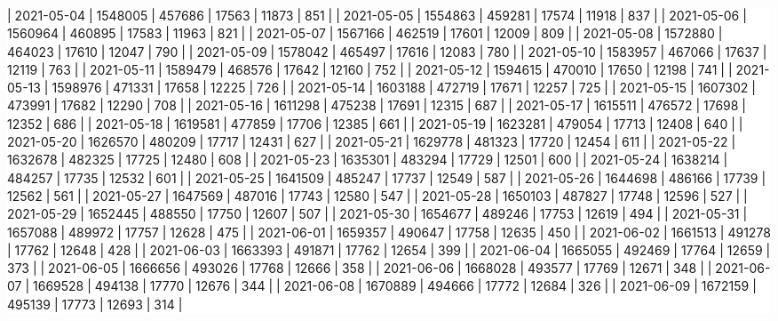 | 2021-05-04 | 1548005 | 457686 | 17563 | 11873 | 851 |
| 2021-05-05 | 1554863 | 459281 | 17574 | 11918 | 837 |
| 2021-05-06 | 1560964 | 460895 | 17583 | 11963 | 821 |
| 2021-05-07 | 1567166 | 462519 | 17601 | 12009 | 809 |
| 2021-05-08 | 1572880 | 464023 | 17610 | 12047 | 790 |
| 2021-05-09 | 1578042 | 465497 | 17616 | 12083 | 780 |
| 2021-05-10 | 1583957 | 467066 | 17637 | 12119 | 763 |
| 2021-05-11 | 1589479 | 468576 | 17642 | 12160 | 752 |
| 2021-05-12 | 1594615 | 470010 | 17650 | 12198 | 741 |
| 2021-05-13 | 1598976 | 471331 | 17658 | 12225 | 726 |
| 2021-05-14 | 1603188 | 472719 | 17671 | 12257 | 725 |
| 2021-05-15 | 1607302 | 473991 | 17682 | 12290 | 708 |
| 2021-05-16 | 1611298 | 475238 | 17691 | 12315 | 687 |
| 2021-05-17 | 1615511 | 476572 | 17698 | 12352 | 686 |
| 2021-05-18 | 1619581 | 477859 | 17706 | 12385 | 661 |
| 2021-05-19 | 1623281 | 479054 | 17713 | 12408 | 640 |
| 2021-05-20 | 1626570 | 480209 | 17717 | 12431 | 627 |
| 2021-05-21 | 1629778 | 481323 | 17720 | 12454 | 611 |
| 2021-05-22 | 1632678 | 482325 | 17725 | 12480 | 608 |
| 2021-05-23 | 1635301 | 483294 | 17729 | 12501 | 600 |
| 2021-05-24 | 1638214 | 484257 | 17735 | 12532 | 601 |
| 2021-05-25 | 1641509 | 485247 | 17737 | 12549 | 587 |
| 2021-05-26 | 1644698 | 486166 | 17739 | 12562 | 561 |
| 2021-05-27 | 1647569 | 487016 | 17743 | 12580 | 547 |
| 2021-05-28 | 1650103 | 487827 | 17748 | 12596 | 527 |
| 2021-05-29 | 1652445 | 488550 | 17750 | 12607 | 507 |
| 2021-05-30 | 1654677 | 489246 | 17753 | 12619 | 494 |
| 2021-05-31 | 1657088 | 489972 | 17757 | 12628 | 475 |
| 2021-06-01 | 1659357 | 490647 | 17758 | 12635 | 450 |
| 2021-06-02 | 1661513 | 491278 | 17762 | 12648 | 428 |
| 2021-06-03 | 1663393 | 491871 | 17762 | 12654 | 399 |
| 2021-06-04 | 1665055 | 492469 | 17764 | 12659 | 373 |
| 2021-06-05 | 1666656 | 493026 | 17768 | 12666 | 358 |
| 2021-06-06 | 1668028 | 493577 | 17769 | 12671 | 348 |
| 2021-06-07 | 1669528 | 494138 | 17770 | 12676 | 344 |
| 2021-06-08 | 1670889 | 494666 | 17772 | 12684 | 326 |
| 2021-06-09 | 1672159 | 495139 | 17773 | 12693 | 314 |